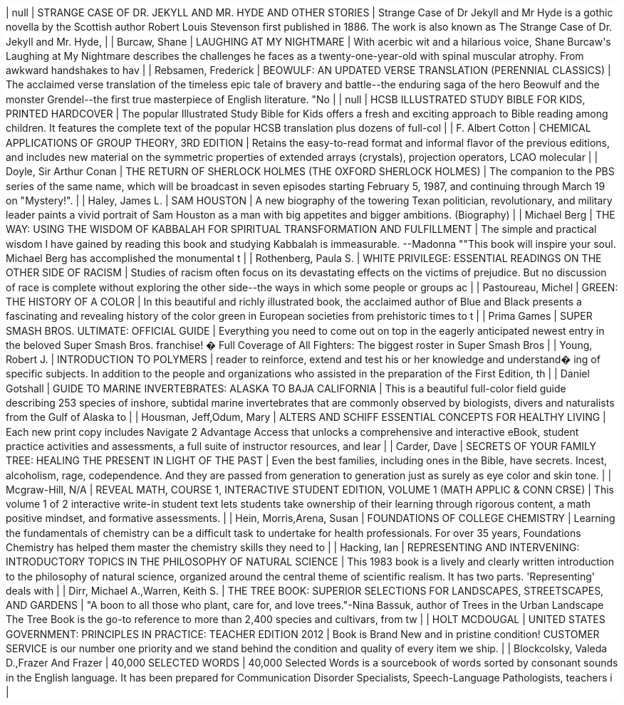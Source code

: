 | null | STRANGE CASE OF DR. JEKYLL AND MR. HYDE AND OTHER STORIES | Strange Case of Dr Jekyll and Mr Hyde is a gothic novella by the Scottish author Robert Louis Stevenson first published in 1886. The work is also known as The Strange Case of Dr. Jekyll and Mr. Hyde,  |
| Burcaw, Shane | LAUGHING AT MY NIGHTMARE |  With acerbic wit and a hilarious voice, Shane Burcaw's Laughing at My Nightmare describes the challenges he faces as a twenty-one-year-old with spinal muscular atrophy. From awkward handshakes to hav |
| Rebsamen, Frederick | BEOWULF: AN UPDATED VERSE TRANSLATION (PERENNIAL CLASSICS) |  The acclaimed verse translation of the timeless epic tale of bravery and battle--the enduring saga of the hero Beowulf and the monster Grendel--the first true masterpiece of English literature.  "No  |
| null | HCSB ILLUSTRATED STUDY BIBLE FOR KIDS, PRINTED HARDCOVER | The popular Illustrated Study Bible for Kids offers a fresh and exciting approach to Bible reading among children. It features the complete text of the popular HCSB translation plus dozens of full-col |
| F. Albert Cotton | CHEMICAL APPLICATIONS OF GROUP THEORY, 3RD EDITION | Retains the easy-to-read format and informal flavor of the previous editions, and includes new material on the symmetric properties of extended arrays (crystals), projection operators, LCAO molecular  |
| Doyle, Sir Arthur Conan | THE RETURN OF SHERLOCK HOLMES (THE OXFORD SHERLOCK HOLMES) | The companion to the PBS series of the same name, which will be broadcast in seven episodes starting February 5, 1987, and continuing through March 19 on "Mystery!". |
| Haley, James L. | SAM HOUSTON | A new biography of the towering Texan politician, revolutionary, and military leader paints a vivid portrait of Sam Houston as a man with big appetites and bigger ambitions. (Biography) |
| Michael Berg | THE WAY: USING THE WISDOM OF KABBALAH FOR SPIRITUAL TRANSFORMATION AND FULFILLMENT | The simple and practical wisdom I have gained by reading this book and studying Kabbalah is immeasurable. --Madonna   ""This book will inspire your soul. Michael Berg has accomplished the monumental t |
| Rothenberg, Paula S. | WHITE PRIVILEGE: ESSENTIAL READINGS ON THE OTHER SIDE OF RACISM | Studies of racism often focus on its devastating effects on the victims of prejudice. But no discussion of race is complete without exploring the other side--the ways in which some people or groups ac |
| Pastoureau, Michel | GREEN: THE HISTORY OF A COLOR |  In this beautiful and richly illustrated book, the acclaimed author of Blue and Black presents a fascinating and revealing history of the color green in European societies from prehistoric times to t |
| Prima Games | SUPER SMASH BROS. ULTIMATE: OFFICIAL GUIDE | Everything you need to come out on top in the eagerly anticipated newest entry in the beloved Super Smash Bros. franchise!  �      Full Coverage of All Fighters: The biggest roster in Super Smash Bros |
| Young, Robert J. | INTRODUCTION TO POLYMERS | reader to reinforce, extend and test his or her knowledge and understand� ing of specific subjects. In addition to the people and organizations who assisted in the preparation of the First Edition, th |
| Daniel Gotshall | GUIDE TO MARINE INVERTEBRATES: ALASKA TO BAJA CALIFORNIA | This is a beautiful full-color field guide describing 253 species of inshore, subtidal marine invertebrates that are commonly observed by biologists, divers and naturalists from the Gulf of Alaska to  |
| Housman, Jeff,Odum, Mary | ALTERS AND SCHIFF ESSENTIAL CONCEPTS FOR HEALTHY LIVING | Each new print copy includes Navigate 2 Advantage Access that unlocks a comprehensive and interactive eBook, student practice activities and assessments, a full suite of instructor resources, and lear |
| Carder, Dave | SECRETS OF YOUR FAMILY TREE: HEALING THE PRESENT IN LIGHT OF THE PAST | Even the best families, including ones in the Bible, have secrets. Incest, alcoholism, rage, codependence. And they are passed from generation to generation just as surely as eye color and skin tone.  |
| Mcgraw-Hill, N/A | REVEAL MATH, COURSE 1, INTERACTIVE STUDENT EDITION, VOLUME 1 (MATH APPLIC &AMP; CONN CRSE) | This volume 1 of 2 interactive write-in student text lets students take ownership of their learning through rigorous content, a math positive mindset, and formative assessments. |
| Hein, Morris,Arena, Susan | FOUNDATIONS OF COLLEGE CHEMISTRY |  Learning the fundamentals of chemistry can be a difficult task to undertake for health professionals. For over 35 years, Foundations Chemistry has helped them master the chemistry skills they need to |
| Hacking, Ian | REPRESENTING AND INTERVENING: INTRODUCTORY TOPICS IN THE PHILOSOPHY OF NATURAL SCIENCE | This 1983 book is a lively and clearly written introduction to the philosophy of natural science, organized around the central theme of scientific realism. It has two parts. 'Representing' deals with  |
| Dirr, Michael A.,Warren, Keith S. | THE TREE BOOK: SUPERIOR SELECTIONS FOR LANDSCAPES, STREETSCAPES, AND GARDENS | "A boon to all those who plant, care for, and love trees."-Nina Bassuk, author of Trees in the Urban Landscape    The Tree Book is the go-to reference to more than 2,400 species and cultivars, from tw |
| HOLT MCDOUGAL | UNITED STATES GOVERNMENT: PRINCIPLES IN PRACTICE: TEACHER EDITION 2012 | Book is Brand New and in pristine condition! CUSTOMER SERVICE is our number one priority and we stand behind the condition and quality of every item we ship. |
| Blockcolsky, Valeda D.,Frazer And Frazer | 40,000 SELECTED WORDS | 40,000 Selected Words is a sourcebook of words sorted by consonant sounds in the English language. It has been prepared for Communication Disorder Specialists, Speech-Language Pathologists, teachers i |